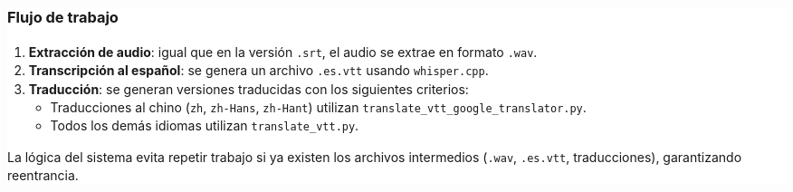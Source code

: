 ### Flujo de trabajo

1. **Extracción de audio**: igual que en la versión `.srt`, el audio se extrae en formato `.wav`.
2. **Transcripción al español**: se genera un archivo `.es.vtt` usando `whisper.cpp`.
3. **Traducción**: se generan versiones traducidas con los siguientes criterios:
   - Traducciones al chino (`zh`, `zh-Hans`, `zh-Hant`) utilizan `translate_vtt_google_translator.py`.
   - Todos los demás idiomas utilizan `translate_vtt.py`.

La lógica del sistema evita repetir trabajo si ya existen los archivos intermedios (`.wav`, `.es.vtt`, traducciones), garantizando reentrancia.
